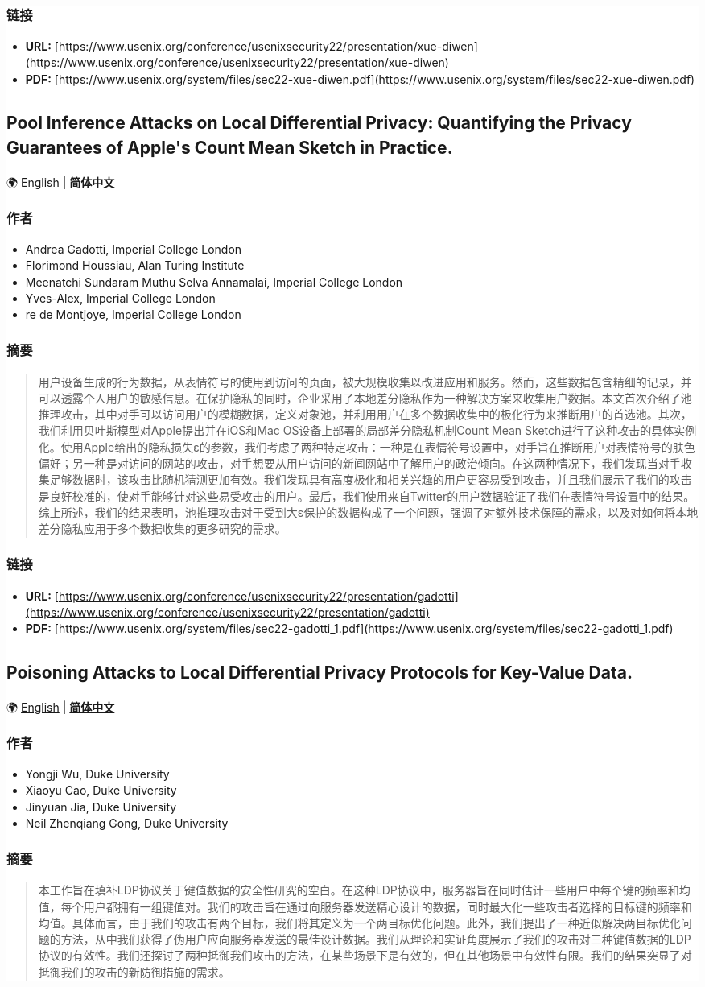 ### 链接
- **URL:** [https://www.usenix.org/conference/usenixsecurity22/presentation/xue-diwen](https://www.usenix.org/conference/usenixsecurity22/presentation/xue-diwen)
- **PDF:** [https://www.usenix.org/system/files/sec22-xue-diwen.pdf](https://www.usenix.org/system/files/sec22-xue-diwen.pdf)
## Pool Inference Attacks on Local Differential Privacy: Quantifying the Privacy Guarantees of Apple's Count Mean Sketch in Practice.
🌍 [English](../../../docs/en/USENIX%20Security%20Symposium/USENIX%20Security%20Symposium%202022.md#pool-inference-attacks-on-local-differential-privacy-quantifying-the-privacy-guarantees-of-apples-count-mean-sketch-in-practice) | **[简体中文](../../../docs/zh-CN/USENIX%20Security%20Symposium/USENIX%20Security%20Symposium%202022.md#pool-inference-attacks-on-local-differential-privacy-quantifying-the-privacy-guarantees-of-apples-count-mean-sketch-in-practice)**
### 作者
* Andrea Gadotti, Imperial College London
* Florimond Houssiau, Alan Turing Institute
* Meenatchi Sundaram Muthu Selva Annamalai, Imperial College London
* Yves-Alex, Imperial College London
* re de Montjoye, Imperial College London
### 摘要
> 用户设备生成的行为数据，从表情符号的使用到访问的页面，被大规模收集以改进应用和服务。然而，这些数据包含精细的记录，并可以透露个人用户的敏感信息。在保护隐私的同时，企业采用了本地差分隐私作为一种解决方案来收集用户数据。本文首次介绍了池推理攻击，其中对手可以访问用户的模糊数据，定义对象池，并利用用户在多个数据收集中的极化行为来推断用户的首选池。其次，我们利用贝叶斯模型对Apple提出并在iOS和Mac OS设备上部署的局部差分隐私机制Count Mean Sketch进行了这种攻击的具体实例化。使用Apple给出的隐私损失ε的参数，我们考虑了两种特定攻击：一种是在表情符号设置中，对手旨在推断用户对表情符号的肤色偏好；另一种是对访问的网站的攻击，对手想要从用户访问的新闻网站中了解用户的政治倾向。在这两种情况下，我们发现当对手收集足够数据时，该攻击比随机猜测更加有效。我们发现具有高度极化和相关兴趣的用户更容易受到攻击，并且我们展示了我们的攻击是良好校准的，使对手能够针对这些易受攻击的用户。最后，我们使用来自Twitter的用户数据验证了我们在表情符号设置中的结果。综上所述，我们的结果表明，池推理攻击对于受到大ε保护的数据构成了一个问题，强调了对额外技术保障的需求，以及对如何将本地差分隐私应用于多个数据收集的更多研究的需求。

### 链接
- **URL:** [https://www.usenix.org/conference/usenixsecurity22/presentation/gadotti](https://www.usenix.org/conference/usenixsecurity22/presentation/gadotti)
- **PDF:** [https://www.usenix.org/system/files/sec22-gadotti_1.pdf](https://www.usenix.org/system/files/sec22-gadotti_1.pdf)
## Poisoning Attacks to Local Differential Privacy Protocols for Key-Value Data.
🌍 [English](../../../docs/en/USENIX%20Security%20Symposium/USENIX%20Security%20Symposium%202022.md#poisoning-attacks-to-local-differential-privacy-protocols-for-key-value-data) | **[简体中文](../../../docs/zh-CN/USENIX%20Security%20Symposium/USENIX%20Security%20Symposium%202022.md#poisoning-attacks-to-local-differential-privacy-protocols-for-key-value-data)**
### 作者
* Yongji Wu, Duke University
* Xiaoyu Cao, Duke University
* Jinyuan Jia, Duke University
* Neil Zhenqiang Gong, Duke University
### 摘要
> 本工作旨在填补LDP协议关于键值数据的安全性研究的空白。在这种LDP协议中，服务器旨在同时估计一些用户中每个键的频率和均值，每个用户都拥有一组键值对。我们的攻击旨在通过向服务器发送精心设计的数据，同时最大化一些攻击者选择的目标键的频率和均值。具体而言，由于我们的攻击有两个目标，我们将其定义为一个两目标优化问题。此外，我们提出了一种近似解决两目标优化问题的方法，从中我们获得了伪用户应向服务器发送的最佳设计数据。我们从理论和实证角度展示了我们的攻击对三种键值数据的LDP协议的有效性。我们还探讨了两种抵御我们攻击的方法，在某些场景下是有效的，但在其他场景中有效性有限。我们的结果突显了对抵御我们的攻击的新防御措施的需求。
